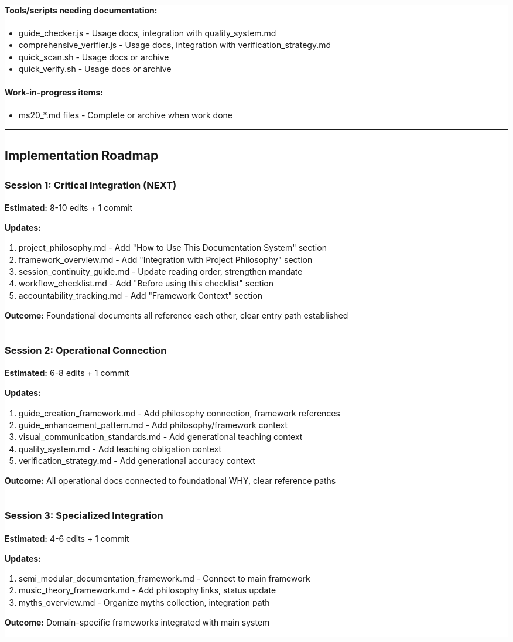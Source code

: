 #### **Tools/scripts needing documentation:**
- guide_checker.js - Usage docs, integration with quality_system.md
- comprehensive_verifier.js - Usage docs, integration with verification_strategy.md
- quick_scan.sh - Usage docs or archive
- quick_verify.sh - Usage docs or archive

#### **Work-in-progress items:**
- ms20_*.md files - Complete or archive when work done

---

## **Implementation Roadmap**

### **Session 1: Critical Integration (NEXT)**
**Estimated:** 8-10 edits + 1 commit

**Updates:**
1. project_philosophy.md - Add "How to Use This Documentation System" section
2. framework_overview.md - Add "Integration with Project Philosophy" section
3. session_continuity_guide.md - Update reading order, strengthen mandate
4. workflow_checklist.md - Add "Before using this checklist" section
5. accountability_tracking.md - Add "Framework Context" section

**Outcome:** Foundational documents all reference each other, clear entry path established

---

### **Session 2: Operational Connection**
**Estimated:** 6-8 edits + 1 commit

**Updates:**
1. guide_creation_framework.md - Add philosophy connection, framework references
2. guide_enhancement_pattern.md - Add philosophy/framework context
3. visual_communication_standards.md - Add generational teaching context
4. quality_system.md - Add teaching obligation context
5. verification_strategy.md - Add generational accuracy context

**Outcome:** All operational docs connected to foundational WHY, clear reference paths

---

### **Session 3: Specialized Integration**
**Estimated:** 4-6 edits + 1 commit

**Updates:**
1. semi_modular_documentation_framework.md - Connect to main framework
2. music_theory_framework.md - Add philosophy links, status update
3. myths_overview.md - Organize myths collection, integration path

**Outcome:** Domain-specific frameworks integrated with main system

---
